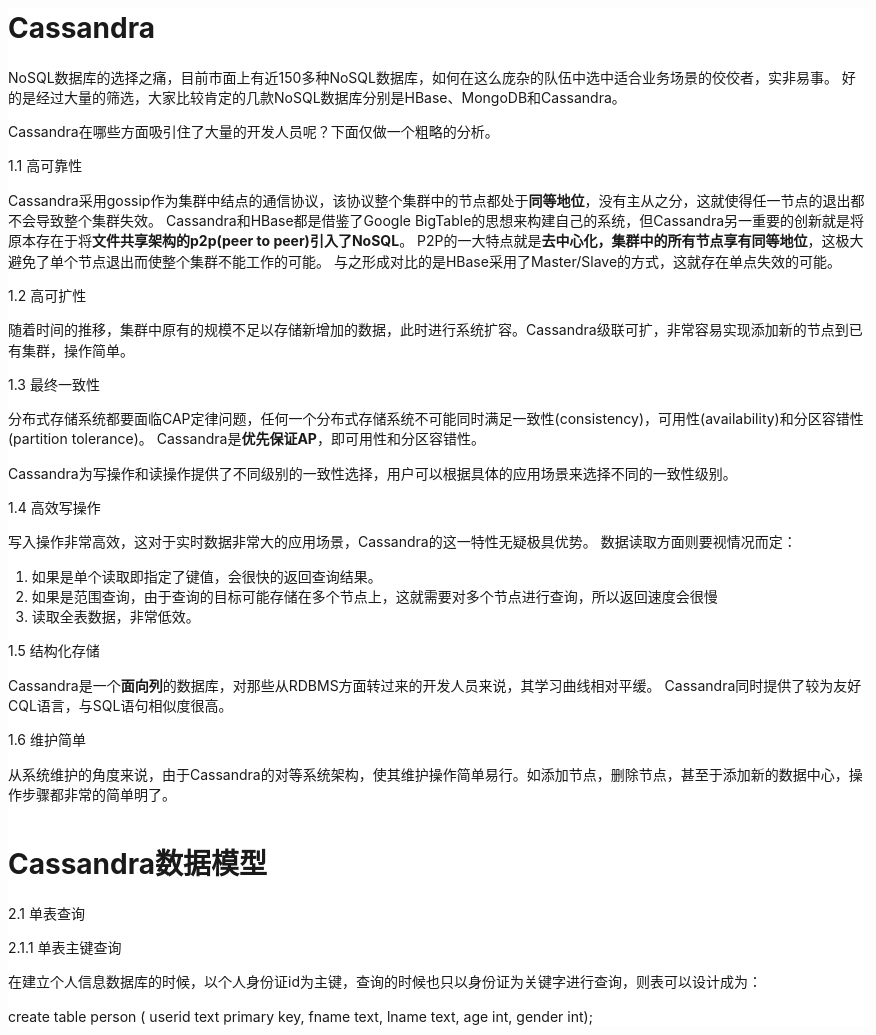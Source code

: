 # Cassandra

NoSQL数据库的选择之痛，目前市面上有近150多种NoSQL数据库，如何在这么庞杂的队伍中选中适合业务场景的佼佼者，实非易事。
好的是经过大量的筛选，大家比较肯定的几款NoSQL数据库分别是HBase、MongoDB和Cassandra。

Cassandra在哪些方面吸引住了大量的开发人员呢？下面仅做一个粗略的分析。

1.1 高可靠性

Cassandra采用gossip作为集群中结点的通信协议，该协议整个集群中的节点都处于**同等地位**，没有主从之分，这就使得任一节点的退出都不会导致整个集群失效。
Cassandra和HBase都是借鉴了Google BigTable的思想来构建自己的系统，但Cassandra另一重要的创新就是将原本存在于将**文件共享架构的p2p(peer to peer)引入了NoSQL**。
P2P的一大特点就是**去中心化，集群中的所有节点享有同等地位**，这极大避免了单个节点退出而使整个集群不能工作的可能。
与之形成对比的是HBase采用了Master/Slave的方式，这就存在单点失效的可能。

1.2 高可扩性

随着时间的推移，集群中原有的规模不足以存储新增加的数据，此时进行系统扩容。Cassandra级联可扩，非常容易实现添加新的节点到已有集群，操作简单。

1.3 最终一致性

分布式存储系统都要面临CAP定律问题，任何一个分布式存储系统不可能同时满足一致性(consistency)，可用性(availability)和分区容错性(partition tolerance)。
Cassandra是**优先保证AP**，即可用性和分区容错性。

Cassandra为写操作和读操作提供了不同级别的一致性选择，用户可以根据具体的应用场景来选择不同的一致性级别。

1.4 高效写操作

写入操作非常高效，这对于实时数据非常大的应用场景，Cassandra的这一特性无疑极具优势。
数据读取方面则要视情况而定：

1. 如果是单个读取即指定了键值，会很快的返回查询结果。
2. 如果是范围查询，由于查询的目标可能存储在多个节点上，这就需要对多个节点进行查询，所以返回速度会很慢
3. 读取全表数据，非常低效。

1.5 结构化存储

Cassandra是一个**面向列**的数据库，对那些从RDBMS方面转过来的开发人员来说，其学习曲线相对平缓。
Cassandra同时提供了较为友好CQL语言，与SQL语句相似度很高。

1.6 维护简单

从系统维护的角度来说，由于Cassandra的对等系统架构，使其维护操作简单易行。如添加节点，删除节点，甚至于添加新的数据中心，操作步骤都非常的简单明了。

# Cassandra数据模型

2.1 单表查询

2.1.1 单表主键查询

在建立个人信息数据库的时候，以个人身份证id为主键，查询的时候也只以身份证为关键字进行查询，则表可以设计成为：

create table person (
	userid text primary key,
	fname text,
	lname text,
	age	int,
	gender int);
